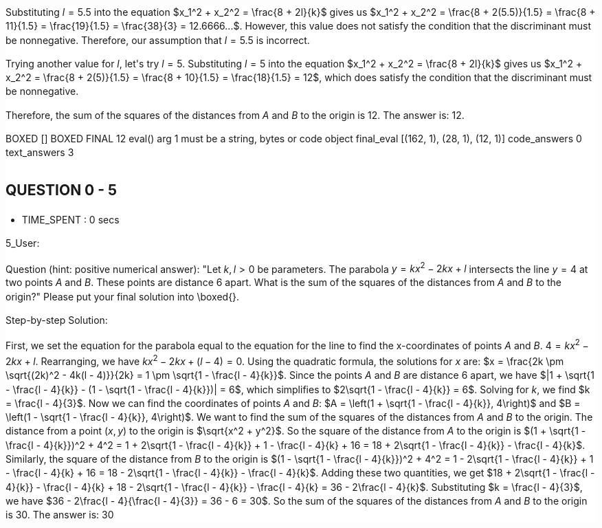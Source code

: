 Substituting $l = 5.5$ into the equation $x_1^2 + x_2^2 = \frac{8 + 2l}{k}$ gives us $x_1^2 + x_2^2 = \frac{8 + 2(5.5)}{1.5} = \frac{8 + 11}{1.5} = \frac{19}{1.5} = \frac{38}{3} = 12.6666...$. However, this value does not satisfy the condition that the discriminant must be nonnegative. Therefore, our assumption that $l = 5.5$ is incorrect.

Trying another value for $l$, let's try $l = 5$. Substituting $l = 5$ into the equation $x_1^2 + x_2^2 = \frac{8 + 2l}{k}$ gives us $x_1^2 + x_2^2 = \frac{8 + 2(5)}{1.5} = \frac{8 + 10}{1.5} = \frac{18}{1.5} = 12$, which does satisfy the condition that the discriminant must be nonnegative.

Therefore, the sum of the squares of the distances from $A$ and $B$ to the origin is 12. The answer is: $12$.

BOXED []
BOXED FINAL 12
eval() arg 1 must be a string, bytes or code object final_eval
[(162, 1), (28, 1), (12, 1)]
code_answers 0 text_answers 3



## QUESTION 0 - 5 
- TIME_SPENT : 0 secs

5_User:

Question (hint: positive numerical answer):
"Let $k, l > 0$ be parameters. The parabola $y = kx^2 - 2kx + l$ intersects the line $y = 4$ at two points $A$ and $B$. These points are distance 6 apart. What is the sum of the squares of the distances from $A$ and $B$ to the origin?"
Please put your final solution into \boxed{}.

Step-by-step Solution:


First, we set the equation for the parabola equal to the equation for the line to find the x-coordinates of points $A$ and $B$.
$4 = kx^2 - 2kx + l$.
Rearranging, we have $kx^2 - 2kx + (l - 4) = 0$.
Using the quadratic formula, the solutions for $x$ are:
$x = \frac{2k \pm \sqrt{(2k)^2 - 4k(l - 4)}}{2k} = 1 \pm \sqrt{1 - \frac{l - 4}{k}}$.
Since the points $A$ and $B$ are distance 6 apart, we have $|1 + \sqrt{1 - \frac{l - 4}{k}} - (1 - \sqrt{1 - \frac{l - 4}{k}})| = 6$,
which simplifies to $2\sqrt{1 - \frac{l - 4}{k}} = 6$.
Solving for $k$, we find $k = \frac{l - 4}{3}$.
Now we can find the coordinates of points $A$ and $B$:
$A = \left(1 + \sqrt{1 - \frac{l - 4}{k}}, 4\right)$ and $B = \left(1 - \sqrt{1 - \frac{l - 4}{k}}, 4\right)$.
We want to find the sum of the squares of the distances from $A$ and $B$ to the origin.
The distance from a point $(x, y)$ to the origin is $\sqrt{x^2 + y^2}$.
So the square of the distance from $A$ to the origin is
$(1 + \sqrt{1 - \frac{l - 4}{k}})^2 + 4^2 = 1 + 2\sqrt{1 - \frac{l - 4}{k}} + 1 - \frac{l - 4}{k} + 16 = 18 + 2\sqrt{1 - \frac{l - 4}{k}} - \frac{l - 4}{k}$.
Similarly, the square of the distance from $B$ to the origin is
$(1 - \sqrt{1 - \frac{l - 4}{k}})^2 + 4^2 = 1 - 2\sqrt{1 - \frac{l - 4}{k}} + 1 - \frac{l - 4}{k} + 16 = 18 - 2\sqrt{1 - \frac{l - 4}{k}} - \frac{l - 4}{k}$.
Adding these two quantities, we get
$18 + 2\sqrt{1 - \frac{l - 4}{k}} - \frac{l - 4}{k} + 18 - 2\sqrt{1 - \frac{l - 4}{k}} - \frac{l - 4}{k} = 36 - 2\frac{l - 4}{k}$.
Substituting $k = \frac{l - 4}{3}$, we have
$36 - 2\frac{l - 4}{\frac{l - 4}{3}} = 36 - 6 = 30$.
So the sum of the squares of the distances from $A$ and $B$ to the origin is 30. The answer is: $30$
